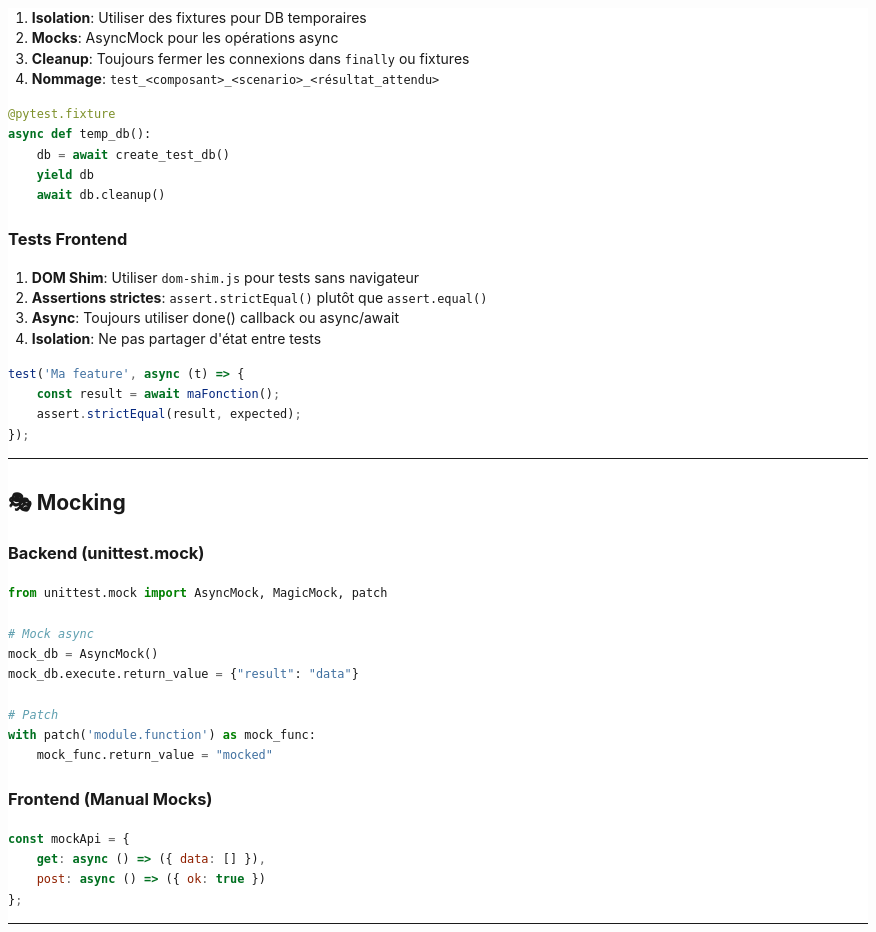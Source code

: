 1. **Isolation**: Utiliser des fixtures pour DB temporaires
2. **Mocks**: AsyncMock pour les opérations async
3. **Cleanup**: Toujours fermer les connexions dans `finally` ou fixtures
4. **Nommage**: `test_<composant>_<scenario>_<résultat_attendu>`

```python
@pytest.fixture
async def temp_db():
    db = await create_test_db()
    yield db
    await db.cleanup()
```

### Tests Frontend

1. **DOM Shim**: Utiliser `dom-shim.js` pour tests sans navigateur
2. **Assertions strictes**: `assert.strictEqual()` plutôt que `assert.equal()`
3. **Async**: Toujours utiliser done() callback ou async/await
4. **Isolation**: Ne pas partager d'état entre tests

```javascript
test('Ma feature', async (t) => {
    const result = await maFonction();
    assert.strictEqual(result, expected);
});
```

---

## 🎭 Mocking

### Backend (unittest.mock)

```python
from unittest.mock import AsyncMock, MagicMock, patch

# Mock async
mock_db = AsyncMock()
mock_db.execute.return_value = {"result": "data"}

# Patch
with patch('module.function') as mock_func:
    mock_func.return_value = "mocked"
```

### Frontend (Manual Mocks)

```javascript
const mockApi = {
    get: async () => ({ data: [] }),
    post: async () => ({ ok: true })
};
```

---